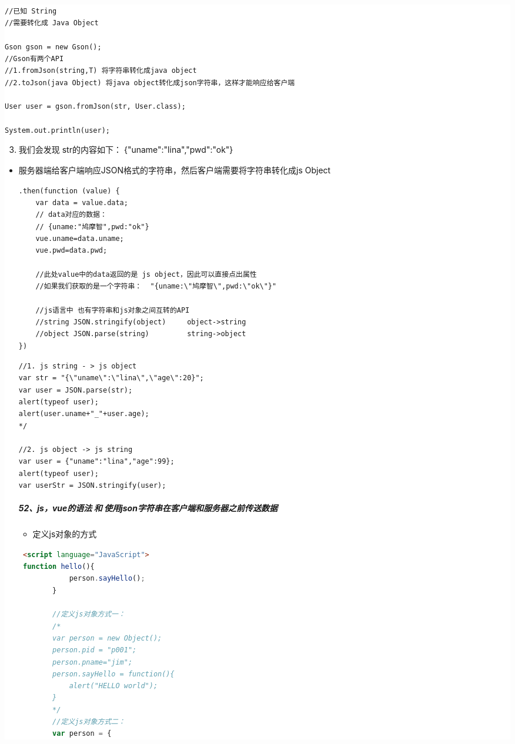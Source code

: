     //已知 String
    //需要转化成 Java Object
    
    Gson gson = new Gson();
    //Gson有两个API
    //1.fromJson(string,T) 将字符串转化成java object
    //2.toJson(java Object) 将java object转化成json字符串，这样才能响应给客户端
    
    User user = gson.fromJson(str, User.class);
    
    System.out.println(user);

 3) 我们会发现 str的内容如下：
    {"uname":"lina","pwd":"ok"}

 - 服务器端给客户端响应JSON格式的字符串，然后客户端需要将字符串转化成js Object

   ```html
   .then(function (value) {
       var data = value.data;
       // data对应的数据：
       // {uname:"鸠摩智",pwd:"ok"}
       vue.uname=data.uname;
       vue.pwd=data.pwd;
   
       //此处value中的data返回的是 js object，因此可以直接点出属性
       //如果我们获取的是一个字符串：  "{uname:\"鸠摩智\",pwd:\"ok\"}"
   
       //js语言中 也有字符串和js对象之间互转的API
       //string JSON.stringify(object)     object->string
       //object JSON.parse(string)         string->object
   })
   ```

   ```html
   //1. js string - > js object
   var str = "{\"uname\":\"lina\",\"age\":20}";
   var user = JSON.parse(str);
   alert(typeof user);
   alert(user.uname+"_"+user.age);
   */
   
   //2. js object -> js string
   var user = {"uname":"lina","age":99};
   alert(typeof user);
   var userStr = JSON.stringify(user);
   ```

   ##### 52、js，vue的语法 和 使用json字符串在客户端和服务器之前传送数据

   - 定义js对象的方式

   ```html
    <script language="JavaScript">
    function hello(){
               person.sayHello();
           }
   
           //定义js对象方式一：
           /*
           var person = new Object();
           person.pid = "p001";
           person.pname="jim";
           person.sayHello = function(){
               alert("HELLO world");
           }
           */
           //定义js对象方式二：
           var person = {
   ```